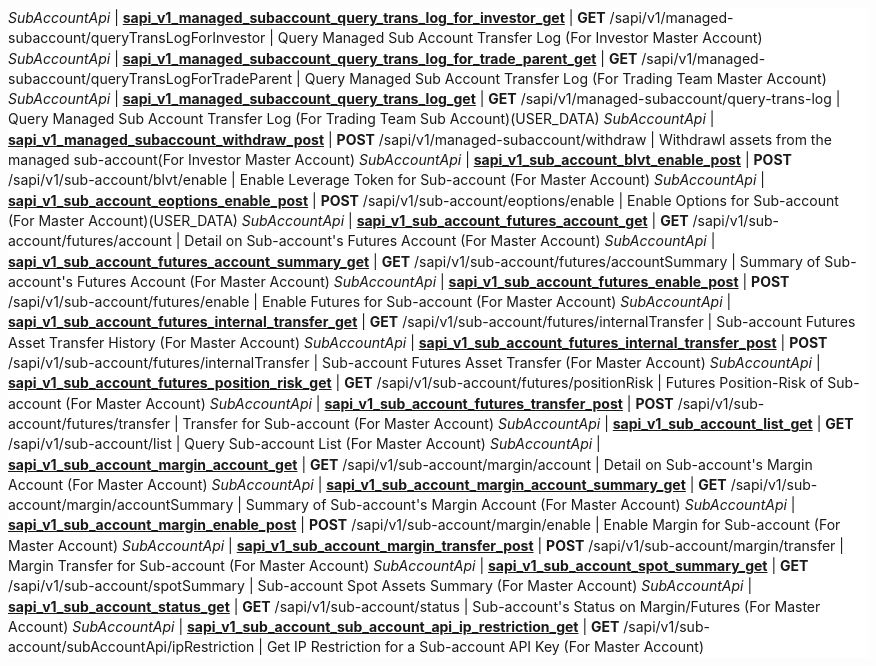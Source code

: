 *SubAccountApi* | [**sapi_v1_managed_subaccount_query_trans_log_for_investor_get**](docs/SubAccountApi.md#sapi_v1_managed_subaccount_query_trans_log_for_investor_get) | **GET** /sapi/v1/managed-subaccount/queryTransLogForInvestor | Query Managed Sub Account Transfer Log (For Investor Master Account)
*SubAccountApi* | [**sapi_v1_managed_subaccount_query_trans_log_for_trade_parent_get**](docs/SubAccountApi.md#sapi_v1_managed_subaccount_query_trans_log_for_trade_parent_get) | **GET** /sapi/v1/managed-subaccount/queryTransLogForTradeParent | Query Managed Sub Account Transfer Log (For Trading Team Master Account)
*SubAccountApi* | [**sapi_v1_managed_subaccount_query_trans_log_get**](docs/SubAccountApi.md#sapi_v1_managed_subaccount_query_trans_log_get) | **GET** /sapi/v1/managed-subaccount/query-trans-log | Query Managed Sub Account Transfer Log (For Trading Team Sub Account)(USER_DATA)
*SubAccountApi* | [**sapi_v1_managed_subaccount_withdraw_post**](docs/SubAccountApi.md#sapi_v1_managed_subaccount_withdraw_post) | **POST** /sapi/v1/managed-subaccount/withdraw | Withdrawl assets from the managed sub-account(For Investor Master Account)
*SubAccountApi* | [**sapi_v1_sub_account_blvt_enable_post**](docs/SubAccountApi.md#sapi_v1_sub_account_blvt_enable_post) | **POST** /sapi/v1/sub-account/blvt/enable | Enable Leverage Token for Sub-account (For Master Account)
*SubAccountApi* | [**sapi_v1_sub_account_eoptions_enable_post**](docs/SubAccountApi.md#sapi_v1_sub_account_eoptions_enable_post) | **POST** /sapi/v1/sub-account/eoptions/enable | Enable Options for Sub-account (For Master Account)(USER_DATA)
*SubAccountApi* | [**sapi_v1_sub_account_futures_account_get**](docs/SubAccountApi.md#sapi_v1_sub_account_futures_account_get) | **GET** /sapi/v1/sub-account/futures/account | Detail on Sub-account's Futures Account (For Master Account)
*SubAccountApi* | [**sapi_v1_sub_account_futures_account_summary_get**](docs/SubAccountApi.md#sapi_v1_sub_account_futures_account_summary_get) | **GET** /sapi/v1/sub-account/futures/accountSummary | Summary of Sub-account's Futures Account (For Master Account)
*SubAccountApi* | [**sapi_v1_sub_account_futures_enable_post**](docs/SubAccountApi.md#sapi_v1_sub_account_futures_enable_post) | **POST** /sapi/v1/sub-account/futures/enable | Enable Futures for Sub-account (For Master Account)
*SubAccountApi* | [**sapi_v1_sub_account_futures_internal_transfer_get**](docs/SubAccountApi.md#sapi_v1_sub_account_futures_internal_transfer_get) | **GET** /sapi/v1/sub-account/futures/internalTransfer | Sub-account Futures Asset Transfer History (For Master Account)
*SubAccountApi* | [**sapi_v1_sub_account_futures_internal_transfer_post**](docs/SubAccountApi.md#sapi_v1_sub_account_futures_internal_transfer_post) | **POST** /sapi/v1/sub-account/futures/internalTransfer | Sub-account Futures Asset Transfer (For Master Account)
*SubAccountApi* | [**sapi_v1_sub_account_futures_position_risk_get**](docs/SubAccountApi.md#sapi_v1_sub_account_futures_position_risk_get) | **GET** /sapi/v1/sub-account/futures/positionRisk | Futures Position-Risk of Sub-account (For Master Account)
*SubAccountApi* | [**sapi_v1_sub_account_futures_transfer_post**](docs/SubAccountApi.md#sapi_v1_sub_account_futures_transfer_post) | **POST** /sapi/v1/sub-account/futures/transfer | Transfer for Sub-account (For Master Account)
*SubAccountApi* | [**sapi_v1_sub_account_list_get**](docs/SubAccountApi.md#sapi_v1_sub_account_list_get) | **GET** /sapi/v1/sub-account/list | Query Sub-account List (For Master Account)
*SubAccountApi* | [**sapi_v1_sub_account_margin_account_get**](docs/SubAccountApi.md#sapi_v1_sub_account_margin_account_get) | **GET** /sapi/v1/sub-account/margin/account | Detail on Sub-account's Margin Account (For Master Account)
*SubAccountApi* | [**sapi_v1_sub_account_margin_account_summary_get**](docs/SubAccountApi.md#sapi_v1_sub_account_margin_account_summary_get) | **GET** /sapi/v1/sub-account/margin/accountSummary | Summary of Sub-account's Margin Account (For Master Account)
*SubAccountApi* | [**sapi_v1_sub_account_margin_enable_post**](docs/SubAccountApi.md#sapi_v1_sub_account_margin_enable_post) | **POST** /sapi/v1/sub-account/margin/enable | Enable Margin for Sub-account (For Master Account)
*SubAccountApi* | [**sapi_v1_sub_account_margin_transfer_post**](docs/SubAccountApi.md#sapi_v1_sub_account_margin_transfer_post) | **POST** /sapi/v1/sub-account/margin/transfer | Margin Transfer for Sub-account (For Master Account)
*SubAccountApi* | [**sapi_v1_sub_account_spot_summary_get**](docs/SubAccountApi.md#sapi_v1_sub_account_spot_summary_get) | **GET** /sapi/v1/sub-account/spotSummary | Sub-account Spot Assets Summary (For Master Account)
*SubAccountApi* | [**sapi_v1_sub_account_status_get**](docs/SubAccountApi.md#sapi_v1_sub_account_status_get) | **GET** /sapi/v1/sub-account/status | Sub-account's Status on Margin/Futures (For Master Account)
*SubAccountApi* | [**sapi_v1_sub_account_sub_account_api_ip_restriction_get**](docs/SubAccountApi.md#sapi_v1_sub_account_sub_account_api_ip_restriction_get) | **GET** /sapi/v1/sub-account/subAccountApi/ipRestriction | Get IP Restriction for a Sub-account API Key (For Master Account)